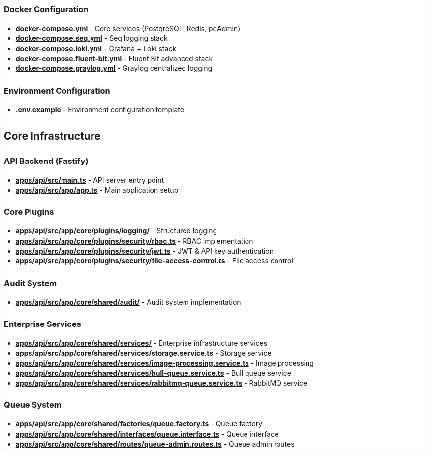 ### Docker Configuration
- **[docker-compose.yml](../../docker-compose.yml)** - Core services (PostgreSQL, Redis, pgAdmin)
- **[docker-compose.seq.yml](../../docker-compose.seq.yml)** - Seq logging stack
- **[docker-compose.loki.yml](../../docker-compose.loki.yml)** - Grafana + Loki stack
- **[docker-compose.fluent-bit.yml](../../docker-compose.fluent-bit.yml)** - Fluent Bit advanced stack
- **[docker-compose.graylog.yml](../../docker-compose.graylog.yml)** - Graylog centralized logging

### Environment Configuration
- **[.env.example](../../.env.example)** - Environment configuration template

## Core Infrastructure

### API Backend (Fastify)
- **[apps/api/src/main.ts](../../apps/api/src/main.ts)** - API server entry point
- **[apps/api/src/app/app.ts](../../apps/api/src/app/app.ts)** - Main application setup

### Core Plugins
- **[apps/api/src/app/core/plugins/logging/](../../apps/api/src/app/core/plugins/logging/)** - Structured logging
- **[apps/api/src/app/core/plugins/security/rbac.ts](../../apps/api/src/app/core/plugins/security/rbac.ts)** - RBAC implementation
- **[apps/api/src/app/core/plugins/security/jwt.ts](../../apps/api/src/app/core/plugins/security/jwt.ts)** - JWT & API key authentication
- **[apps/api/src/app/core/plugins/security/file-access-control.ts](../../apps/api/src/app/core/plugins/security/file-access-control.ts)** - File access control

### Audit System
- **[apps/api/src/app/core/shared/audit/](../../apps/api/src/app/core/shared/audit/)** - Audit system implementation

### Enterprise Services
- **[apps/api/src/app/core/shared/services/](../../apps/api/src/app/core/shared/services/)** - Enterprise infrastructure services
- **[apps/api/src/app/core/shared/services/storage.service.ts](../../apps/api/src/app/core/shared/services/storage.service.ts)** - Storage service
- **[apps/api/src/app/core/shared/services/image-processing.service.ts](../../apps/api/src/app/core/shared/services/image-processing.service.ts)** - Image processing
- **[apps/api/src/app/core/shared/services/bull-queue.service.ts](../../apps/api/src/app/core/shared/services/bull-queue.service.ts)** - Bull queue service
- **[apps/api/src/app/core/shared/services/rabbitmq-queue.service.ts](../../apps/api/src/app/core/shared/services/rabbitmq-queue.service.ts)** - RabbitMQ service

### Queue System
- **[apps/api/src/app/core/shared/factories/queue.factory.ts](../../apps/api/src/app/core/shared/factories/queue.factory.ts)** - Queue factory
- **[apps/api/src/app/core/shared/interfaces/queue.interface.ts](../../apps/api/src/app/core/shared/interfaces/queue.interface.ts)** - Queue interface
- **[apps/api/src/app/core/shared/routes/queue-admin.routes.ts](../../apps/api/src/app/core/shared/routes/queue-admin.routes.ts)** - Queue admin routes
